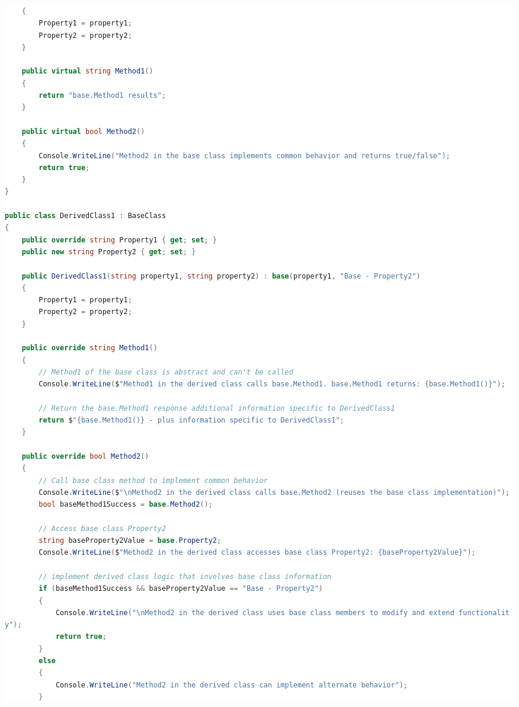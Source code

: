```csharp
    {
        Property1 = property1;
        Property2 = property2;
    }

    public virtual string Method1()
    {
        return "base.Method1 results";
    }

    public virtual bool Method2()
    {
        Console.WriteLine("Method2 in the base class implements common behavior and returns true/false");
        return true;
    }
}

public class DerivedClass1 : BaseClass
{
    public override string Property1 { get; set; }
    public new string Property2 { get; set; }

    public DerivedClass1(string property1, string property2) : base(property1, "Base - Property2")
    {
        Property1 = property1;
        Property2 = property2;
    }

    public override string Method1()
    {
        // Method1 of the base class is abstract and can't be called
        Console.WriteLine($"Method1 in the derived class calls base.Method1. base.Method1 returns: {base.Method1()}");
        
        // Return the base.Method1 response additional information specific to DerivedClass1
        return $"{base.Method1()} - plus information specific to DerivedClass1";
    }

    public override bool Method2()
    {
        // Call base class method to implement common behavior
        Console.WriteLine($"\nMethod2 in the derived class calls base.Method2 (reuses the base class implementation)");
        bool baseMethod1Success = base.Method2();

        // Access base class Property2
        string baseProperty2Value = base.Property2;
        Console.WriteLine($"Method2 in the derived class accesses base class Property2: {baseProperty2Value}");

        // implement derived class logic that involves base class information
        if (baseMethod1Success && baseProperty2Value == "Base - Property2")
        {
            Console.WriteLine("\nMethod2 in the derived class uses base class members to modify and extend functionality");
            return true;
        }
        else
        {
            Console.WriteLine("Method2 in the derived class can implement alternate behavior");
        }

```